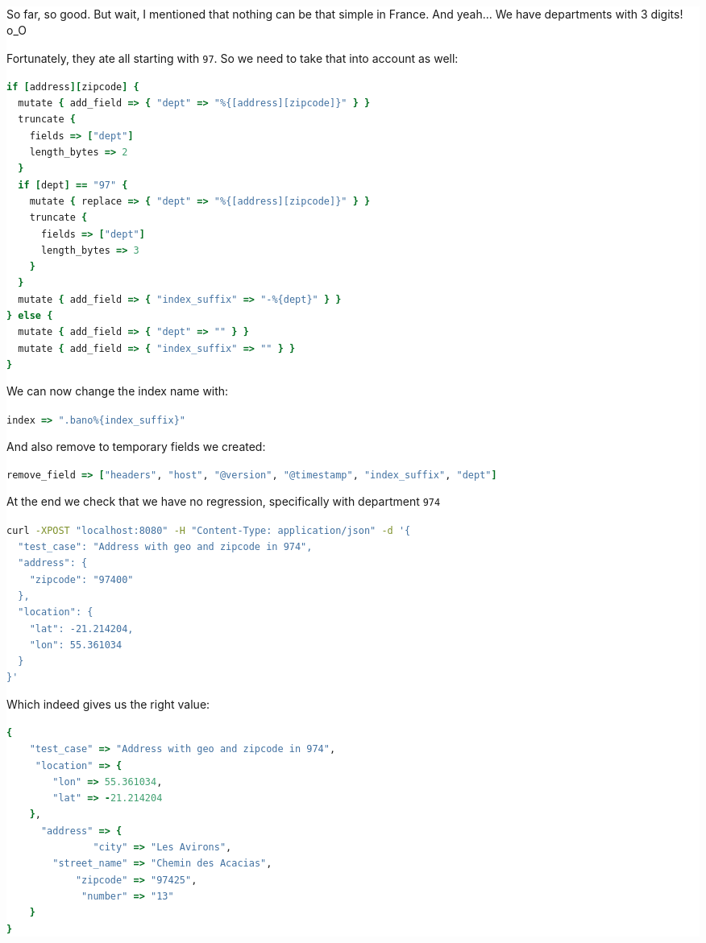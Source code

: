 So far, so good. But wait, I mentioned that nothing can be that simple in France. And yeah... We have departments with 3 digits! o_O

Fortunately, they ate all starting with `97`. So we need to take that into account as well:

```ruby
if [address][zipcode] {
  mutate { add_field => { "dept" => "%{[address][zipcode]}" } }
  truncate { 
    fields => ["dept"]
    length_bytes => 2
  }
  if [dept] == "97" {
    mutate { replace => { "dept" => "%{[address][zipcode]}" } }
    truncate { 
      fields => ["dept"]
      length_bytes => 3
    }
  }
  mutate { add_field => { "index_suffix" => "-%{dept}" } }
} else {
  mutate { add_field => { "dept" => "" } }
  mutate { add_field => { "index_suffix" => "" } }
}
```

We can now change the index name with:

```ruby
index => ".bano%{index_suffix}"
```

And also remove to temporary fields we created:

```ruby
remove_field => ["headers", "host", "@version", "@timestamp", "index_suffix", "dept"]
```

At the end we check that we have no regression, specifically with department `974`

```sh
curl -XPOST "localhost:8080" -H "Content-Type: application/json" -d '{
  "test_case": "Address with geo and zipcode in 974",
  "address": {
    "zipcode": "97400"
  },
  "location": {
    "lat": -21.214204,
    "lon": 55.361034
  }
}'
```

Which indeed gives us the right value:

```ruby
{
    "test_case" => "Address with geo and zipcode in 974",
     "location" => {
        "lon" => 55.361034,
        "lat" => -21.214204
    },
      "address" => {
               "city" => "Les Avirons",
        "street_name" => "Chemin des Acacias",
            "zipcode" => "97425",
             "number" => "13"
    }
}
```